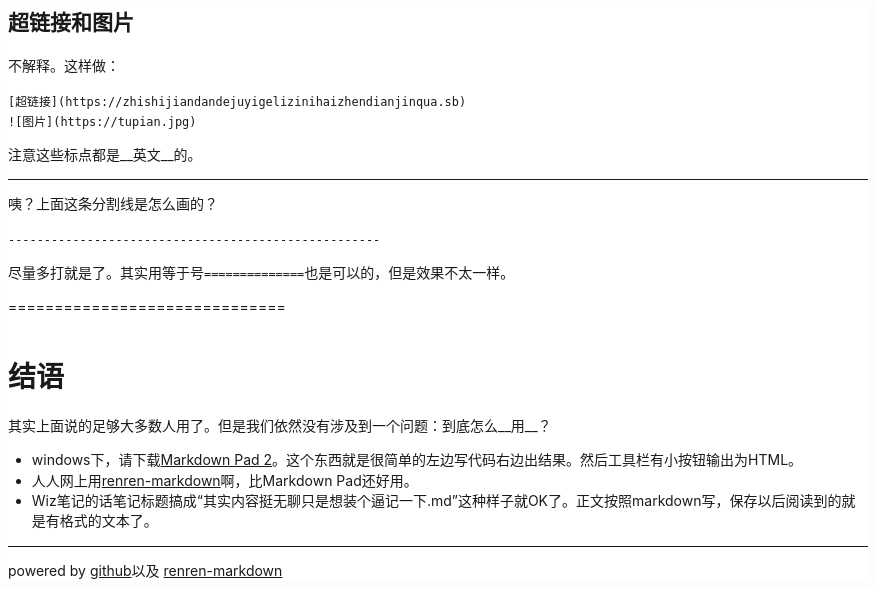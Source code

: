 ## 超链接和图片

不解释。这样做：
```
[超链接](https://zhishijiandandejuyigelizinihaizhendianjinqua.sb)
![图片](https://tupian.jpg)
```
注意这些标点都是__英文__的。

--------------------------------------------

咦？上面这条分割线是怎么画的？

```
----------------------------------------------------
```
尽量多打就是了。其实用等于号`==============`也是可以的，但是效果不太一样。

==============================

# 结语
其实上面说的足够大多数人用了。但是我们依然没有涉及到一个问题：到底怎么__用__？

* windows下，请下载[Markdown Pad 2](http://markdownpad.com/)。这个东西就是很简单的左边写代码右边出结果。然后工具栏有小按钮输出为HTML。
* 人人网上用[renren-markdown](http://userscripts.org/scripts/show/154555)啊，比Markdown Pad还好用。
* Wiz笔记的话笔记标题搞成“其实内容挺无聊只是想装个逼记一下.md”这种样子就OK了。正文按照markdown写，保存以后阅读到的就是有格式的文本了。

------------------------------------------------------
powered by [github](https://github.com/)以及 [renren-markdown](http://userscripts.org/scripts/show/154555)



